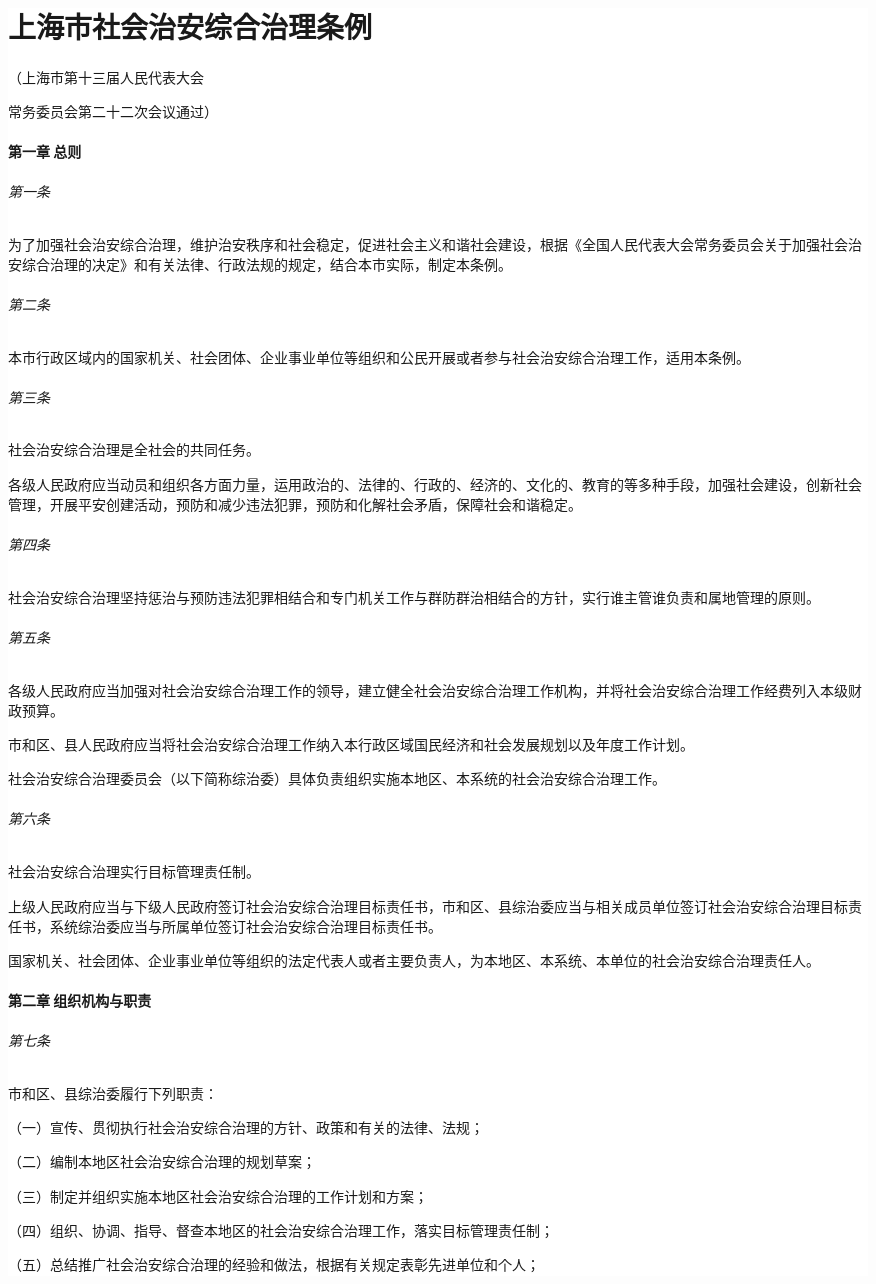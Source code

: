 # 上海市社会治安综合治理条例



（上海市第十三届人民代表大会

常务委员会第二十二次会议通过）

#### 第一章 总则

###### 第一条

为了加强社会治安综合治理，维护治安秩序和社会稳定，促进社会主义和谐社会建设，根据《全国人民代表大会常务委员会关于加强社会治安综合治理的决定》和有关法律、行政法规的规定，结合本市实际，制定本条例。

###### 第二条

本市行政区域内的国家机关、社会团体、企业事业单位等组织和公民开展或者参与社会治安综合治理工作，适用本条例。

###### 第三条

社会治安综合治理是全社会的共同任务。

各级人民政府应当动员和组织各方面力量，运用政治的、法律的、行政的、经济的、文化的、教育的等多种手段，加强社会建设，创新社会管理，开展平安创建活动，预防和减少违法犯罪，预防和化解社会矛盾，保障社会和谐稳定。

###### 第四条

社会治安综合治理坚持惩治与预防违法犯罪相结合和专门机关工作与群防群治相结合的方针，实行谁主管谁负责和属地管理的原则。

###### 第五条

各级人民政府应当加强对社会治安综合治理工作的领导，建立健全社会治安综合治理工作机构，并将社会治安综合治理工作经费列入本级财政预算。

市和区、县人民政府应当将社会治安综合治理工作纳入本行政区域国民经济和社会发展规划以及年度工作计划。

社会治安综合治理委员会（以下简称综治委）具体负责组织实施本地区、本系统的社会治安综合治理工作。

###### 第六条

社会治安综合治理实行目标管理责任制。

上级人民政府应当与下级人民政府签订社会治安综合治理目标责任书，市和区、县综治委应当与相关成员单位签订社会治安综合治理目标责任书，系统综治委应当与所属单位签订社会治安综合治理目标责任书。

国家机关、社会团体、企业事业单位等组织的法定代表人或者主要负责人，为本地区、本系统、本单位的社会治安综合治理责任人。

#### 第二章 组织机构与职责

###### 第七条

市和区、县综治委履行下列职责：

（一）宣传、贯彻执行社会治安综合治理的方针、政策和有关的法律、法规；

（二）编制本地区社会治安综合治理的规划草案；

（三）制定并组织实施本地区社会治安综合治理的工作计划和方案；

（四）组织、协调、指导、督查本地区的社会治安综合治理工作，落实目标管理责任制；

（五）总结推广社会治安综合治理的经验和做法，根据有关规定表彰先进单位和个人；
